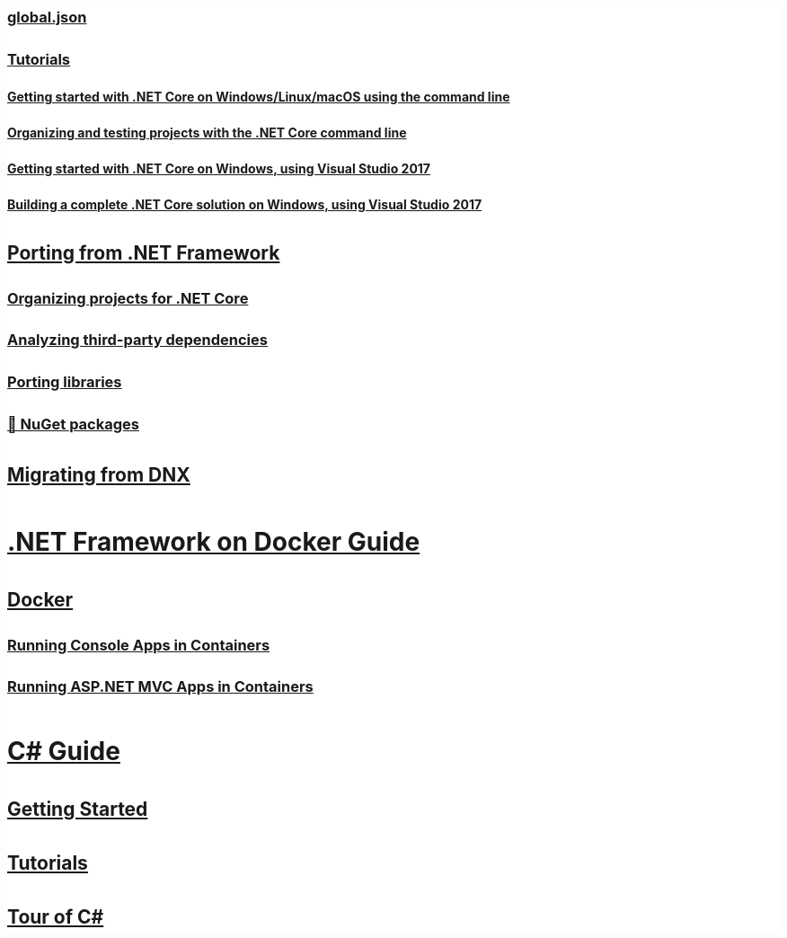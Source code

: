 ### [global.json](core/preview3/tools/global-json.md)
### [Tutorials](core/preview3/tutorials/index.md)
#### [Getting started with .NET Core on Windows/Linux/macOS using the command line](core/preview3/tutorials/using-with-xplat-cli-msbuild.md)
#### [Organizing and testing projects with the .NET Core command line](core/preview3/tutorials/using-with-xplat-cli-msbuild-folders.md)
#### [Getting started with .NET Core on Windows, using Visual Studio 2017](core/preview3/tutorials/using-on-windows-vs-2017.md)
#### [Building a complete .NET Core solution on Windows, using Visual Studio 2017](core/preview3/tutorials/using-on-windows-vs-2017-full-solution.md)
## [Porting from .NET Framework](core/porting/index.md)
### [Organizing projects for .NET Core](core/porting/project-structure.md)
### [Analyzing third-party dependencies](core/porting/third-party-deps.md)
### [Porting libraries](core/porting/libraries.md)
### [🔧 NuGet packages](core/porting/nuget-packages.md)
## [Migrating from DNX](core/migrating-from-dnx.md)



# [.NET Framework on Docker Guide](framework/index.md)
## [Docker](framework/docker/index.md)
### [Running Console Apps in Containers](framework/docker/console.md)
### [Running ASP.NET MVC Apps in Containers](framework/docker/aspnetmvc.md)



# [C# Guide](csharp/index.md)
## [Getting Started](csharp/getting-started/)
## [Tutorials](csharp/tutorials/)
## [Tour of C#](csharp/tour-of-csharp/)
